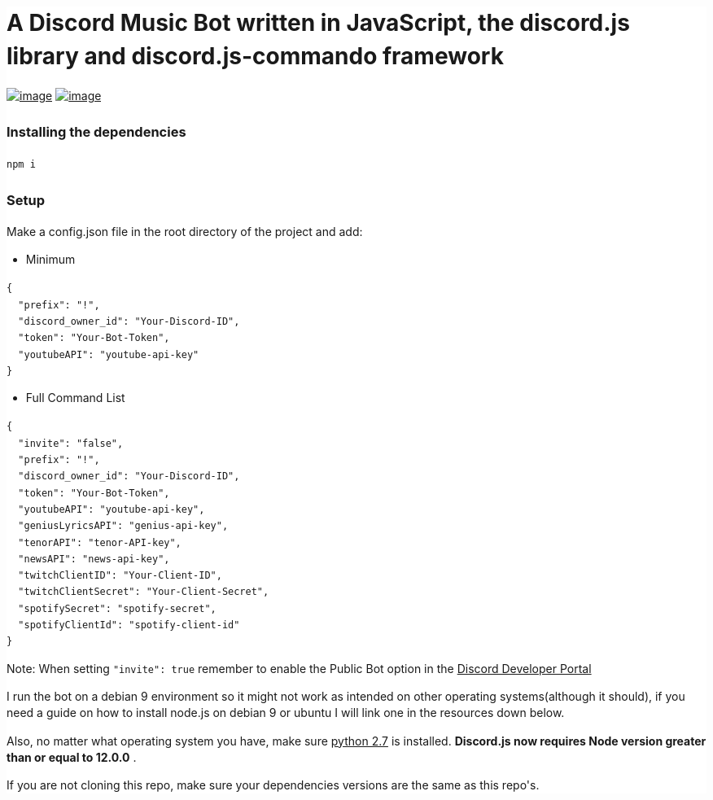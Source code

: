 # A Discord Music Bot written in JavaScript, the discord.js library and discord.js-commando framework

[![image](https://img.shields.io/badge/language-javascript-yellow)](https://www.javascript.com/)
[![image](https://img.shields.io/badge/node-%3E%3D%2012.0.0-blue)](https://nodejs.org/)

### Installing the dependencies

`npm i`

### Setup

Make a config.json file in the root directory of the project and add:

- Minimum

```
{
  "prefix": "!",
  "discord_owner_id": "Your-Discord-ID",
  "token": "Your-Bot-Token",
  "youtubeAPI": "youtube-api-key"
}
```

- Full Command List

```
{
  "invite": "false",
  "prefix": "!",
  "discord_owner_id": "Your-Discord-ID",
  "token": "Your-Bot-Token",
  "youtubeAPI": "youtube-api-key",
  "geniusLyricsAPI": "genius-api-key",
  "tenorAPI": "tenor-API-key",
  "newsAPI": "news-api-key",
  "twitchClientID": "Your-Client-ID",
  "twitchClientSecret": "Your-Client-Secret",
  "spotifySecret": "spotify-secret",
  "spotifyClientId": "spotify-client-id"
}
```

Note: When setting `"invite": true` remember to enable the Public Bot option in the [Discord Developer Portal](https://discordapp.com/developers/applications/)

I run the bot on a debian 9 environment so it might not work as intended on other operating systems(although it should), if you need a guide on how to install node.js on debian 9 or ubuntu I will link one in the resources down below.

Also, no matter what operating system you have, make sure [python 2.7](https://www.python.org/downloads/) is installed. **Discord.js now requires Node version greater than or equal to 12.0.0** .

If you are not cloning this repo, make sure your dependencies versions are the same as this repo's.
